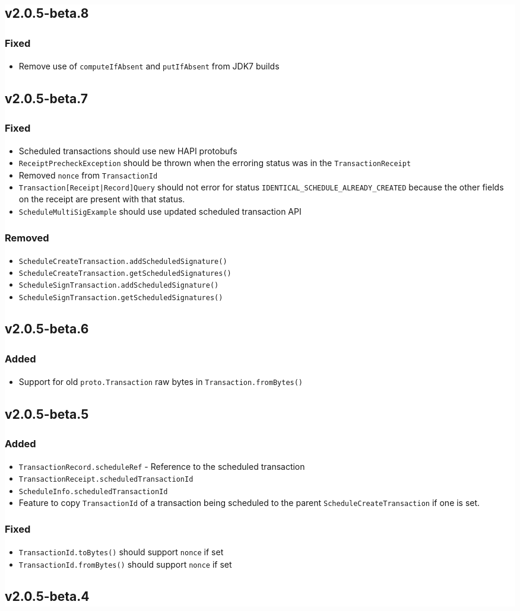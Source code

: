 ## v2.0.5-beta.8

### Fixed

-   Remove use of `computeIfAbsent` and `putIfAbsent` from JDK7 builds

## v2.0.5-beta.7

### Fixed

-   Scheduled transactions should use new HAPI protobufs
-   `ReceiptPrecheckException` should be thrown when the erroring status was in the `TransactionReceipt`
-   Removed `nonce` from `TransactionId`
-   `Transaction[Receipt|Record]Query` should not error for status `IDENTICAL_SCHEDULE_ALREADY_CREATED`
    because the other fields on the receipt are present with that status.
-   `ScheduleMultiSigExample` should use updated scheduled transaction API

### Removed

-   `ScheduleCreateTransaction.addScheduledSignature()`
-   `ScheduleCreateTransaction.getScheduledSignatures()`
-   `ScheduleSignTransaction.addScheduledSignature()`
-   `ScheduleSignTransaction.getScheduledSignatures()`

## v2.0.5-beta.6

### Added

-   Support for old `proto.Transaction` raw bytes in `Transaction.fromBytes()`

## v2.0.5-beta.5

### Added

-   `TransactionRecord.scheduleRef` - Reference to the scheduled transaction
-   `TransactionReceipt.scheduledTransactionId`
-   `ScheduleInfo.scheduledTransactionId`
-   Feature to copy `TransactionId` of a transaction being scheduled
    to the parent `ScheduleCreateTransaction` if one is set.

### Fixed

-   `TransactionId.toBytes()` should support `nonce` if set
-   `TransactionId.fromBytes()` should support `nonce` if set

## v2.0.5-beta.4
